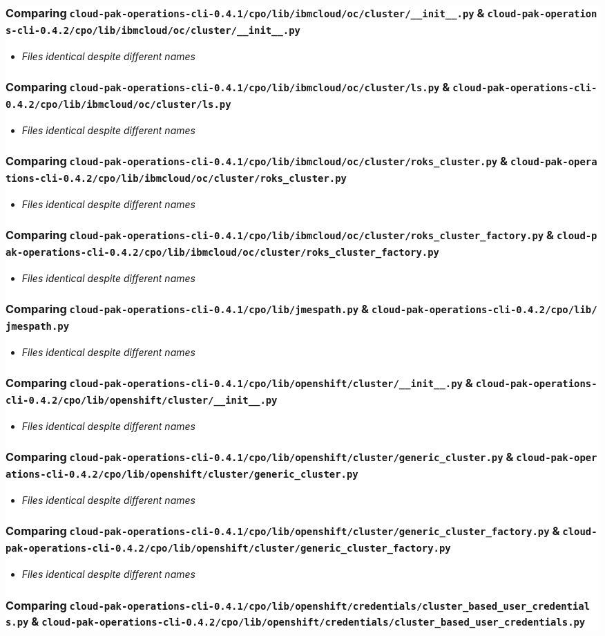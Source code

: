 ### Comparing `cloud-pak-operations-cli-0.4.1/cpo/lib/ibmcloud/oc/cluster/__init__.py` & `cloud-pak-operations-cli-0.4.2/cpo/lib/ibmcloud/oc/cluster/__init__.py`

 * *Files identical despite different names*

### Comparing `cloud-pak-operations-cli-0.4.1/cpo/lib/ibmcloud/oc/cluster/ls.py` & `cloud-pak-operations-cli-0.4.2/cpo/lib/ibmcloud/oc/cluster/ls.py`

 * *Files identical despite different names*

### Comparing `cloud-pak-operations-cli-0.4.1/cpo/lib/ibmcloud/oc/cluster/roks_cluster.py` & `cloud-pak-operations-cli-0.4.2/cpo/lib/ibmcloud/oc/cluster/roks_cluster.py`

 * *Files identical despite different names*

### Comparing `cloud-pak-operations-cli-0.4.1/cpo/lib/ibmcloud/oc/cluster/roks_cluster_factory.py` & `cloud-pak-operations-cli-0.4.2/cpo/lib/ibmcloud/oc/cluster/roks_cluster_factory.py`

 * *Files identical despite different names*

### Comparing `cloud-pak-operations-cli-0.4.1/cpo/lib/jmespath.py` & `cloud-pak-operations-cli-0.4.2/cpo/lib/jmespath.py`

 * *Files identical despite different names*

### Comparing `cloud-pak-operations-cli-0.4.1/cpo/lib/openshift/cluster/__init__.py` & `cloud-pak-operations-cli-0.4.2/cpo/lib/openshift/cluster/__init__.py`

 * *Files identical despite different names*

### Comparing `cloud-pak-operations-cli-0.4.1/cpo/lib/openshift/cluster/generic_cluster.py` & `cloud-pak-operations-cli-0.4.2/cpo/lib/openshift/cluster/generic_cluster.py`

 * *Files identical despite different names*

### Comparing `cloud-pak-operations-cli-0.4.1/cpo/lib/openshift/cluster/generic_cluster_factory.py` & `cloud-pak-operations-cli-0.4.2/cpo/lib/openshift/cluster/generic_cluster_factory.py`

 * *Files identical despite different names*

### Comparing `cloud-pak-operations-cli-0.4.1/cpo/lib/openshift/credentials/cluster_based_user_credentials.py` & `cloud-pak-operations-cli-0.4.2/cpo/lib/openshift/credentials/cluster_based_user_credentials.py`
